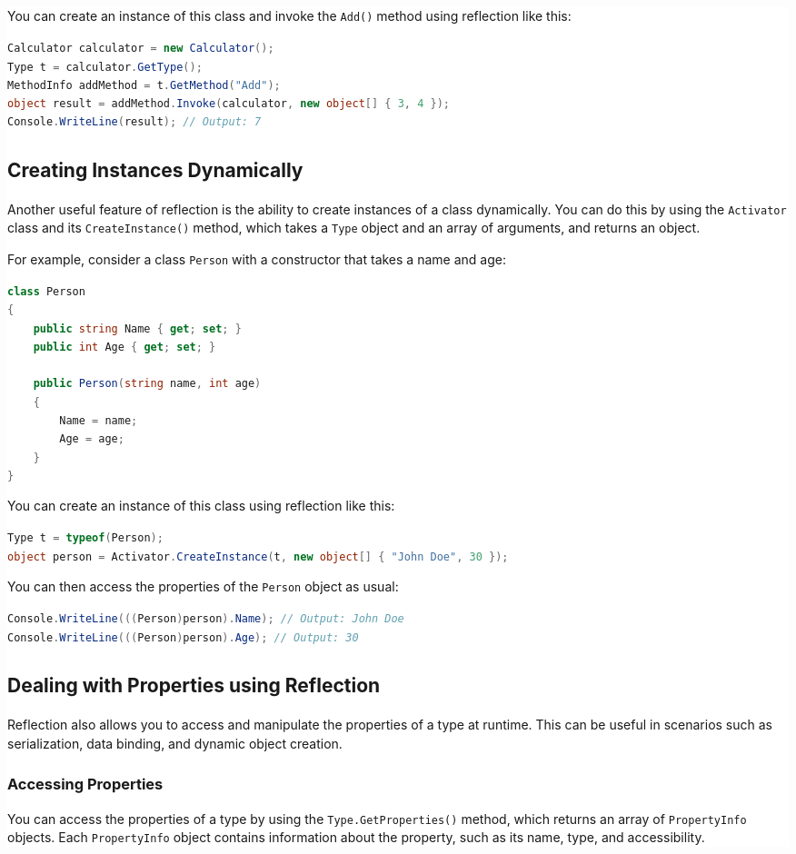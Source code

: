 You can create an instance of this class and invoke the `Add()` method using reflection like this:

```csharp
Calculator calculator = new Calculator();
Type t = calculator.GetType();
MethodInfo addMethod = t.GetMethod("Add");
object result = addMethod.Invoke(calculator, new object[] { 3, 4 });
Console.WriteLine(result); // Output: 7
```

## **Creating Instances Dynamically**

Another useful feature of reflection is the ability to create instances of a class dynamically. You can do this by using the `Activator` class and its `CreateInstance()` method, which takes a `Type` object and an array of arguments, and returns an object.

For example, consider a class `Person` with a constructor that takes a name and age:

```csharp
class Person
{
    public string Name { get; set; }
    public int Age { get; set; }

    public Person(string name, int age)
    {
        Name = name;
        Age = age;
    }
}
```

You can create an instance of this class using reflection like this:

```csharp
Type t = typeof(Person);
object person = Activator.CreateInstance(t, new object[] { "John Doe", 30 });
```

You can then access the properties of the `Person` object as usual:

```csharp
Console.WriteLine(((Person)person).Name); // Output: John Doe
Console.WriteLine(((Person)person).Age); // Output: 30
```

## **Dealing with Properties using Reflection**

Reflection also allows you to access and manipulate the properties of a type at runtime. This can be useful in scenarios such as serialization, data binding, and dynamic object creation.

### **Accessing Properties**

You can access the properties of a type by using the `Type.GetProperties()` method, which returns an array of `PropertyInfo` objects. Each `PropertyInfo` object contains information about the property, such as its name, type, and accessibility.
